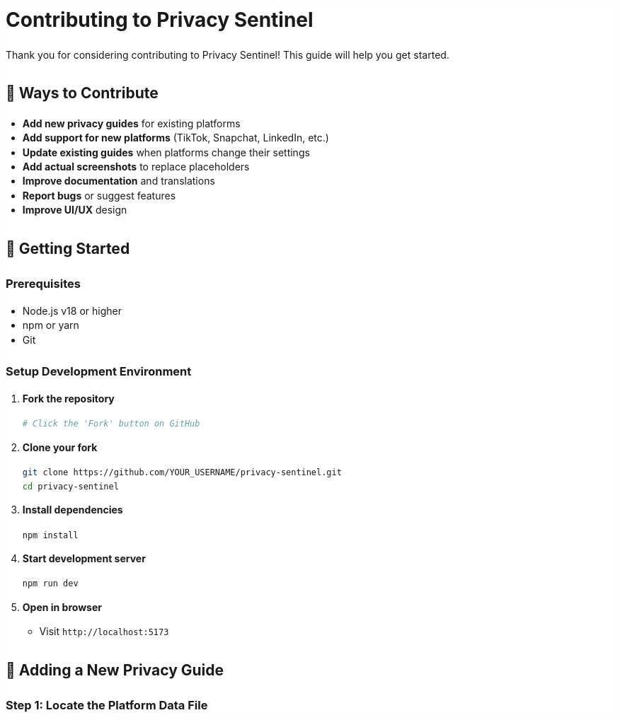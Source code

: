 # Contributing to Privacy Sentinel

Thank you for considering contributing to Privacy Sentinel! This guide will help you get started.

## 🎯 Ways to Contribute

- **Add new privacy guides** for existing platforms
- **Add support for new platforms** (TikTok, Snapchat, LinkedIn, etc.)
- **Update existing guides** when platforms change their settings
- **Add actual screenshots** to replace placeholders
- **Improve documentation** and translations
- **Report bugs** or suggest features
- **Improve UI/UX** design

## 🚀 Getting Started

### Prerequisites

- Node.js v18 or higher
- npm or yarn
- Git

### Setup Development Environment

1. **Fork the repository**
   ```bash
   # Click the 'Fork' button on GitHub
   ```

2. **Clone your fork**
   ```bash
   git clone https://github.com/YOUR_USERNAME/privacy-sentinel.git
   cd privacy-sentinel
   ```

3. **Install dependencies**
   ```bash
   npm install
   ```

4. **Start development server**
   ```bash
   npm run dev
   ```

5. **Open in browser**
   - Visit `http://localhost:5173`

## 📝 Adding a New Privacy Guide

### Step 1: Locate the Platform Data File
